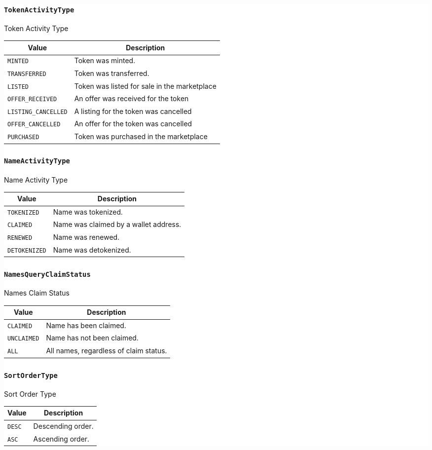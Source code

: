 ### `TokenActivityType` <a href="#type-tokenactivitytype" id="type-tokenactivitytype"></a>

Token Activity Type

| Value               | Description                                  |
| ------------------- | -------------------------------------------- |
| `MINTED`            | Token was minted.                            |
| `TRANSFERRED`       | Token was transferred.                       |
| `LISTED`            | Token was listed for sale in the marketplace |
| `OFFER_RECEIVED`    | An offer was received for the token          |
| `LISTING_CANCELLED` | A listing for the token was cancelled        |
| `OFFER_CANCELLED`   | An offer for the token was cancelled         |
| `PURCHASED`         | Token was purchased in the marketplace       |

### `NameActivityType` <a href="#type-nameactivitytype" id="type-nameactivitytype"></a>

Name Activity Type

| Value         | Description                           |
| ------------- | ------------------------------------- |
| `TOKENIZED`   | Name was tokenized.                   |
| `CLAIMED`     | Name was claimed by a wallet address. |
| `RENEWED`     | Name was renewed.                     |
| `DETOKENIZED` | Name was detokenized.                 |

### `NamesQueryClaimStatus` <a href="#type-namesqueryclaimstatus" id="type-namesqueryclaimstatus"></a>

Names Claim Status

| Value       | Description                            |
| ----------- | -------------------------------------- |
| `CLAIMED`   | Name has been claimed.                 |
| `UNCLAIMED` | Name has not been claimed.             |
| `ALL`       | All names, regardless of claim status. |

### `SortOrderType` <a href="#type-sortordertype" id="type-sortordertype"></a>

Sort Order Type

| Value  | Description       |
| ------ | ----------------- |
| `DESC` | Descending order. |
| `ASC`  | Ascending order.  |
